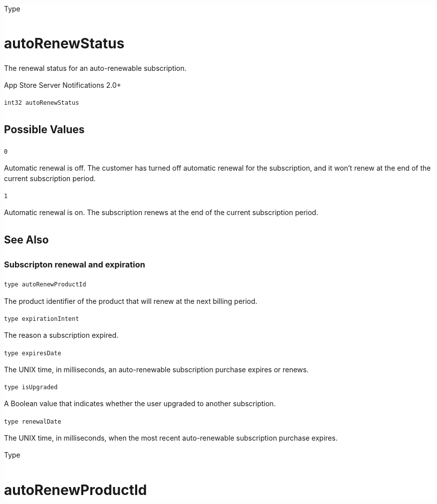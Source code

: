 Type

# autoRenewStatus

The renewal status for an auto-renewable subscription.

App Store Server Notifications 2.0+

    
    
    int32 autoRenewStatus

##  Possible Values

`0`

    

Automatic renewal is off. The customer has turned off automatic renewal for
the subscription, and it won’t renew at the end of the current subscription
period.

`1`

    

Automatic renewal is on. The subscription renews at the end of the current
subscription period.

## See Also

### Subscripton renewal and expiration

`type autoRenewProductId`

The product identifier of the product that will renew at the next billing
period.

`type expirationIntent`

The reason a subscription expired.

`type expiresDate`

The UNIX time, in milliseconds, an auto-renewable subscription purchase
expires or renews.

`type isUpgraded`

A Boolean value that indicates whether the user upgraded to another
subscription.

`type renewalDate`

The UNIX time, in milliseconds, when the most recent auto-renewable
subscription purchase expires.

Type

# autoRenewProductId
